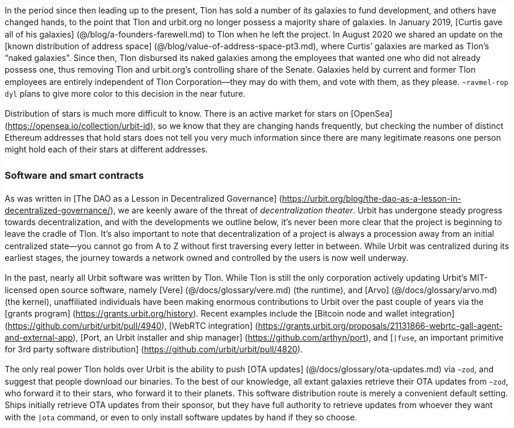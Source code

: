 In the period since then leading up to the present, Tlon has sold a number of
its galaxies to fund development, and others have changed hands, to the point
that Tlon and urbit.org no longer possess a majority share of galaxies. In
January 2019, [Curtis gave all of his galaxies] (@/blog/a-founders-farewell.md) to
Tlon when he left the project. In August 2020 we shared an update on the [known
distribution of address space] (@/blog/value-of-address-space-pt3.md), where
Curtis’ galaxies are marked as Tlon’s “naked galaxies”. Since then, Tlon
disbursed its naked galaxies among the employees that wanted one who did not
already possess one, thus removing Tlon and urbit.org’s controlling share of the
Senate. Galaxies held by current and former Tlon employees are entirely
independent of Tlon Corporation—they may do with them, and vote with them, as
they please. `~ravmel-ropdyl` plans to give more color to this decision in the
near future.

Distribution of stars is much more difficult to know. There is an active market
for stars on [OpenSea] (https://opensea.io/collection/urbit-id), so we know that
they are changing hands frequently, but checking the number of distinct Ethereum
addresses that hold stars does not tell you very much information since there
are many legitimate reasons one person might hold each of their stars at
different addresses.

### Software and smart contracts

As was written in [The DAO as a Lesson in Decentralized
Governance] (https://urbit.org/blog/the-dao-as-a-lesson-in-decentralized-governance/),
we are keenly aware of the threat of _decentralization theater_. Urbit has
undergone steady progress towards decentralization, and with the developments we
outline below, it’s never been more clear that the project is beginning to leave
the cradle of Tlon. It’s also important to note that decentralization of a
project is always a procession away from an initial centralized state⁠—you cannot
go from A to Z without first traversing every letter in between. While Urbit was
centralized during its earliest stages, the journey towards a network owned and
controlled by the users is now well underway.

In the past, nearly all Urbit software was written by Tlon. While Tlon is still the only corporation actively updating Urbit’s MIT-licensed open source software, namely [Vere] (@/docs/glossary/vere.md) (the runtime), and [Arvo] (@/docs/glossary/arvo.md) (the kernel), unaffiliated individuals have been making enormous contributions to Urbit over the past couple of years via the [grants program] (https://grants.urbit.org/history). Recent examples include the [Bitcoin node and wallet integration] (https://github.com/urbit/urbit/pull/4940), [WebRTC integration] (https://grants.urbit.org/proposals/21131866-webrtc-gall-agent-and-external-app), [Port, an Urbit installer and ship manager] (https://github.com/arthyn/port), and [`|fuse`, an important primitive for 3rd party software distribution] (https://github.com/urbit/urbit/pull/4820).  

The only real power Tlon holds over Urbit is the ability to push [OTA
updates] (@/docs/glossary/ota-updates.md) via `~zod`, and suggest that people
download our binaries. To the best of our knowledge, all extant galaxies
retrieve their OTA updates from `~zod`, who forward it to their stars, who
forward it to their planets. This software distribution route is merely a
convenient default setting. Ships initially retrieve OTA updates from their
sponsor, but they have full authority to retrieve updates from whoever they want
with the `|ota` command, or even to only install software updates by hand if
they so choose.
